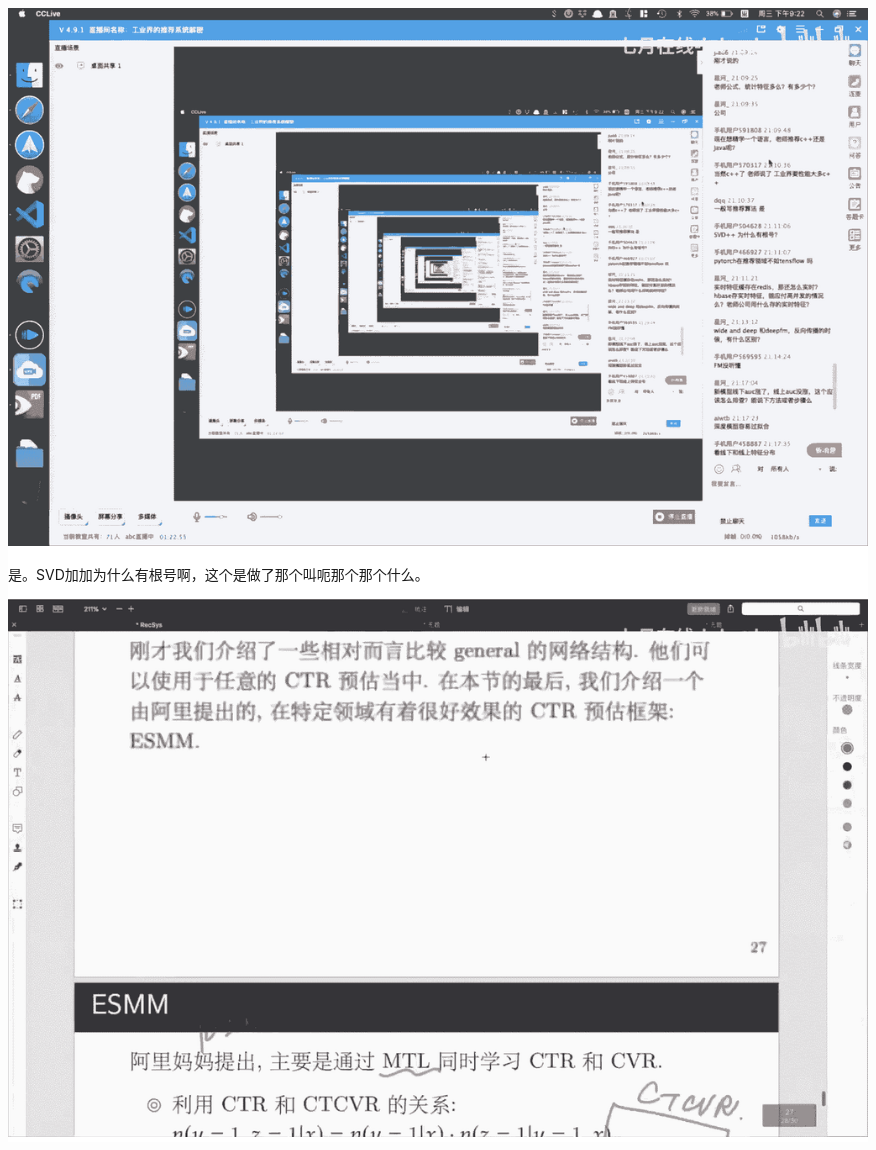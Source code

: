 ![](img/b7391cad0753ccc37cb36e9da8fc80af_139.png)

是。SVD加加为什么有根号啊，这个是做了那个叫呃那个那个什么。

![](img/b7391cad0753ccc37cb36e9da8fc80af_141.png)
